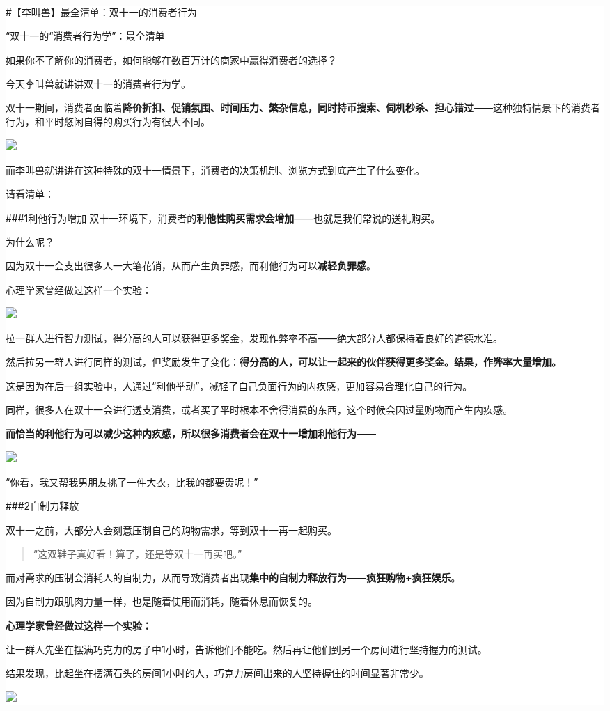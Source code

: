 #【李叫兽】最全清单：双十一的消费者行为

“双十一的“消费者行为学”：最全清单

如果你不了解你的消费者，如何能够在数百万计的商家中赢得消费者的选择？

今天李叫兽就讲讲双十一的消费者行为学。

双十一期间，消费者面临着**降价折扣、促销氛围、时间压力、繁杂信息，同时持币搜索、伺机秒杀、担心错过**——这种独特情景下的消费者行为，和平时悠闲自得的购买行为有很大不同。


![](./_image/40.1.jpg)

而李叫兽就讲讲在这种特殊的双十一情景下，消费者的决策机制、浏览方式到底产生了什么变化。

请看清单：

###1利他行为增加
双十一环境下，消费者的**利他性购买需求会增加**——也就是我们常说的送礼购买。

为什么呢？

因为双十一会支出很多人一大笔花销，从而产生负罪感，而利他行为可以**减轻负罪感**。

心理学家曾经做过这样一个实验：


![](./_image/40.2.jpg)


拉一群人进行智力测试，得分高的人可以获得更多奖金，发现作弊率不高——绝大部分人都保持着良好的道德水准。

然后拉另一群人进行同样的测试，但奖励发生了变化：**得分高的人，可以让一起来的伙伴获得更多奖金。结果，作弊率大量增加。**

这是因为在后一组实验中，人通过“利他举动”，减轻了自己负面行为的内疚感，更加容易合理化自己的行为。

同样，很多人在双十一会进行透支消费，或者买了平时根本不舍得消费的东西，这个时候会因过量购物而产生内疚感。

**而恰当的利他行为可以减少这种内疚感，所以很多消费者会在双十一增加利他行为——**


![](./_image/40.3.jpg)


“你看，我又帮我男朋友挑了一件大衣，比我的都要贵呢！”

###2自制力释放

双十一之前，大部分人会刻意压制自己的购物需求，等到双十一再一起购买。

> “这双鞋子真好看！算了，还是等双十一再买吧。”

而对需求的压制会消耗人的自制力，从而导致消费者出现**集中的自制力释放行为——疯狂购物+疯狂娱乐**。

因为自制力跟肌肉力量一样，也是随着使用而消耗，随着休息而恢复的。

**心理学家曾经做过这样一个实验：**

让一群人先坐在摆满巧克力的房子中1小时，告诉他们不能吃。然后再让他们到另一个房间进行坚持握力的测试。

结果发现，比起坐在摆满石头的房间1小时的人，巧克力房间出来的人坚持握住的时间显著非常少。



![](./_image/40.4.jpg)
